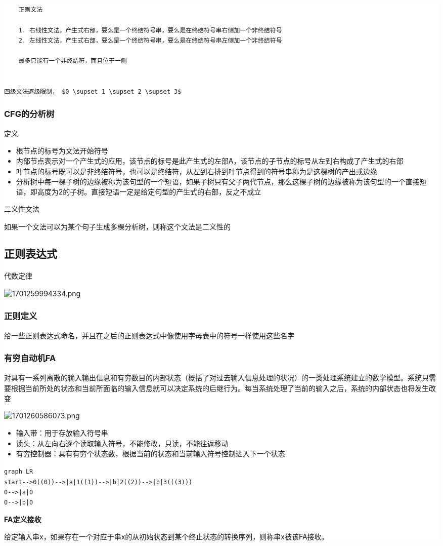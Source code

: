         正则文法
        
        1. 右线性文法，产生式右部，要么是一个终结符号串，要么是在终结符号串右侧加一个非终结符号
        2. 左线性文法，产生式右部，要么是一个终结符号串，要么是在终结符号串左侧加一个非终结符号
        
        最多只能有一个非终结符，而且位于一侧
        
    
    四级文法逐级限制， $0 \supset 1 \supset 2 \supset 3$
    

### CFG的分析树

定义

- 根节点的标号为文法开始符号
- 内部节点表示对一个产生式的应用，该节点的标号是此产生式的左部A，该节点的子节点的标号从左到右构成了产生式的右部
- 叶节点的标号既可以是非终结符号，也可以是终结符，从左到右排到叶节点得到的符号串称为是这棵树的产出或边缘
- 分析树中每一棵子树的边缘被称为该句型的一个短语，如果子树只有父子两代节点，那么这棵子树的边缘被称为该句型的一个直接短语，即高度为2的子树。直接短语一定是给定句型的产生式的右部，反之不成立

二义性文法

如果一个文法可以为某个句子生成多棵分析树，则称这个文法是二义性的

## 正则表达式

代数定律

![1701259994334.png](./1701259994334.png)

### 正则定义

给一些正则表达式命名，并且在之后的正则表达式中像使用字母表中的符号一样使用这些名字

### 有穷自动机FA

对具有一系列离散的输入输出信息和有穷数目的内部状态（概括了对过去输入信息处理的状况）的一类处理系统建立的数学模型。系统只需要根据当前所处的状态和当前所面临的输入信息就可以决定系统的后继行为。每当系统处理了当前的输入之后，系统的内部状态也将发生改变

![1701260586073.png](./1701260586073.png)

- 输入带：用于存放输入符号串
- 读头：从左向右逐个读取输入符号，不能修改，只读，不能往返移动
- 有穷控制器：具有有穷个状态数，根据当前的状态和当前输入符号控制进入下一个状态

```mermaid
graph LR
start-->0((0))-->|a|1((1))-->|b|2((2))-->|b|3(((3)))
0-->|a|0
0-->|b|0

```

**FA定义接收**

给定输入串x，如果存在一个对应于串x的从初始状态到某个终止状态的转换序列，则称串x被该FA接收。
